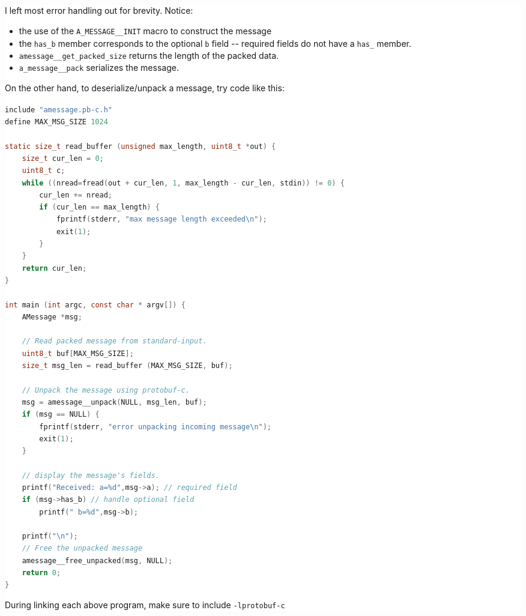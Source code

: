 I left most error handling out for brevity. Notice: 
* the use of the `A_MESSAGE__INIT` macro to construct the message 
* the `has_b` member corresponds to the optional `b` field -- required fields do not have a `has_` member. 
* `amessage__get_packed_size` returns the length of the packed data. 
* `a_message__pack` serializes the message.

On the other hand, to deserialize/unpack a message, try code like this: 
```c
include "amessage.pb-c.h"
define MAX_MSG_SIZE 1024

static size_t read_buffer (unsigned max_length, uint8_t *out) { 
    size_t cur_len = 0; 
    uint8_t c; 
    while ((nread=fread(out + cur_len, 1, max_length - cur_len, stdin)) != 0) { 
        cur_len += nread; 
        if (cur_len == max_length) { 
            fprintf(stderr, "max message length exceeded\n"); 
            exit(1); 
        } 
    } 
    return cur_len; 
}

int main (int argc, const char * argv[]) { 
    AMessage *msg;

    // Read packed message from standard-input. 
    uint8_t buf[MAX_MSG_SIZE]; 
    size_t msg_len = read_buffer (MAX_MSG_SIZE, buf);

    // Unpack the message using protobuf-c. 
    msg = amessage__unpack(NULL, msg_len, buf);
    if (msg == NULL) { 
        fprintf(stderr, "error unpacking incoming message\n"); 
        exit(1); 
    }

    // display the message's fields. 
    printf("Received: a=%d",msg->a); // required field 
    if (msg->has_b) // handle optional field 
        printf(" b=%d",msg->b); 

    printf("\n");
    // Free the unpacked message 
    amessage__free_unpacked(msg, NULL); 
    return 0; 
} 
``` 

During linking each above program, make sure to include `-lprotobuf-c`
